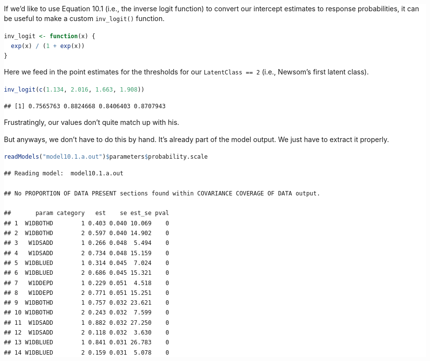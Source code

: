 If we’d like to use Equation 10.1 (i.e., the inverse logit function) to
convert our intercept estimates to response probabilities, it can be
useful to make a custom `inv_logit()` function.

``` r
inv_logit <- function(x) {
  exp(x) / (1 + exp(x))
}
```

Here we feed in the point estimates for the thresholds for our
`LatentClass == 2` (i.e., Newsom’s first latent class).

``` r
inv_logit(c(1.134, 2.016, 1.663, 1.908))
```

    ## [1] 0.7565763 0.8824668 0.8406403 0.8707943

Frustratingly, our values don’t quite match up with his.

But anyways, we don’t have to do this by hand. It’s already part of the
model output. We just have to extract it
    properly.

``` r
readModels("model10.1.a.out")$parameters$probability.scale 
```

    ## Reading model:  model10.1.a.out

    ## No PROPORTION OF DATA PRESENT sections found within COVARIANCE COVERAGE OF DATA output.

    ##       param category   est    se est_se pval
    ## 1  W1DBOTHD        1 0.403 0.040 10.069    0
    ## 2  W1DBOTHD        2 0.597 0.040 14.902    0
    ## 3   W1DSADD        1 0.266 0.048  5.494    0
    ## 4   W1DSADD        2 0.734 0.048 15.159    0
    ## 5  W1DBLUED        1 0.314 0.045  7.024    0
    ## 6  W1DBLUED        2 0.686 0.045 15.321    0
    ## 7   W1DDEPD        1 0.229 0.051  4.518    0
    ## 8   W1DDEPD        2 0.771 0.051 15.251    0
    ## 9  W1DBOTHD        1 0.757 0.032 23.621    0
    ## 10 W1DBOTHD        2 0.243 0.032  7.599    0
    ## 11  W1DSADD        1 0.882 0.032 27.250    0
    ## 12  W1DSADD        2 0.118 0.032  3.630    0
    ## 13 W1DBLUED        1 0.841 0.031 26.783    0
    ## 14 W1DBLUED        2 0.159 0.031  5.078    0